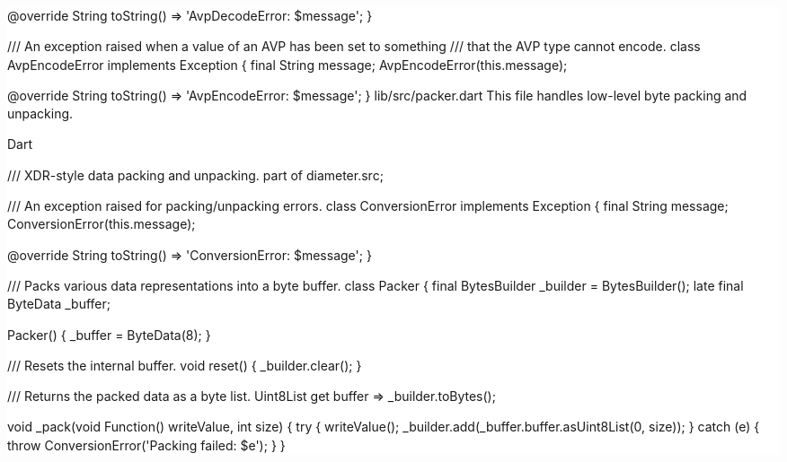   @override
  String toString() => 'AvpDecodeError: $message';
}

/// An exception raised when a value of an AVP has been set to something
/// that the AVP type cannot encode.
class AvpEncodeError implements Exception {
  final String message;
  AvpEncodeError(this.message);

  @override
  String toString() => 'AvpEncodeError: $message';
}
lib/src/packer.dart
This file handles low-level byte packing and unpacking.

Dart

/// XDR-style data packing and unpacking.
part of diameter.src;

/// An exception raised for packing/unpacking errors.
class ConversionError implements Exception {
  final String message;
  ConversionError(this.message);

  @override
  String toString() => 'ConversionError: $message';
}

/// Packs various data representations into a byte buffer.
class Packer {
  final BytesBuilder _builder = BytesBuilder();
  late final ByteData _buffer;

  Packer() {
    _buffer = ByteData(8);
  }

  /// Resets the internal buffer.
  void reset() {
    _builder.clear();
  }

  /// Returns the packed data as a byte list.
  Uint8List get buffer => _builder.toBytes();

  void _pack(void Function() writeValue, int size) {
    try {
      writeValue();
      _builder.add(_buffer.buffer.asUint8List(0, size));
    } catch (e) {
      throw ConversionError('Packing failed: $e');
    }
  }
